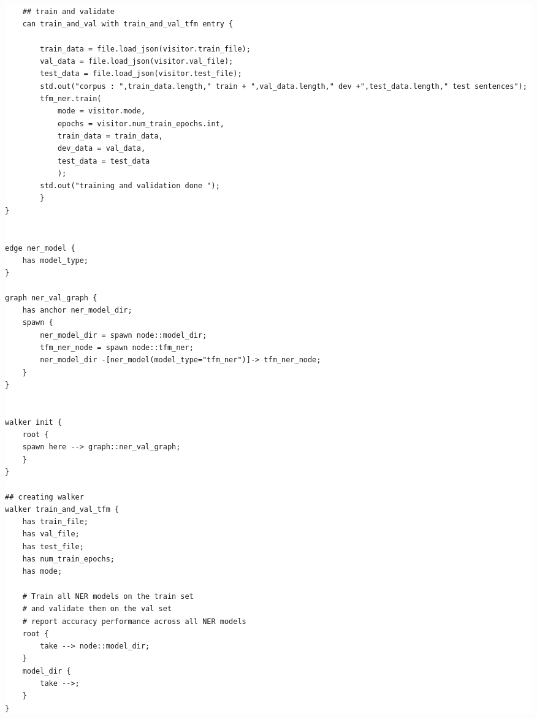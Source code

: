         ## train and validate
        can train_and_val with train_and_val_tfm entry {

            train_data = file.load_json(visitor.train_file);
            val_data = file.load_json(visitor.val_file);
            test_data = file.load_json(visitor.test_file);
            std.out("corpus : ",train_data.length," train + ",val_data.length," dev +",test_data.length," test sentences");
            tfm_ner.train(
                mode = visitor.mode,
                epochs = visitor.num_train_epochs.int,
                train_data = train_data,
                dev_data = val_data,
                test_data = test_data
                );
            std.out("training and validation done ");
            }
    }


    edge ner_model {
        has model_type;
    }

    graph ner_val_graph {
        has anchor ner_model_dir;
        spawn {
            ner_model_dir = spawn node::model_dir;
            tfm_ner_node = spawn node::tfm_ner;
            ner_model_dir -[ner_model(model_type="tfm_ner")]-> tfm_ner_node;
        }
    }


    walker init {
        root {
        spawn here --> graph::ner_val_graph; 
        }
    }

    ## creating walker 
    walker train_and_val_tfm {
        has train_file;
        has val_file;
        has test_file;
        has num_train_epochs;
        has mode;

        # Train all NER models on the train set
        # and validate them on the val set
        # report accuracy performance across all NER models
        root {
            take --> node::model_dir;
        }
        model_dir {
            take -->;
        }
    }
